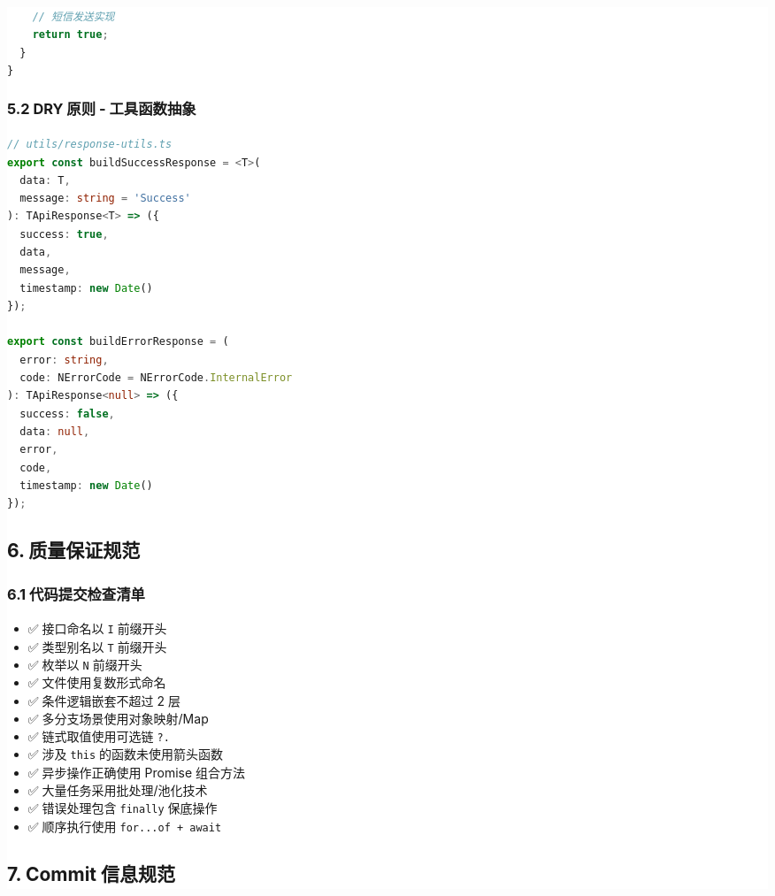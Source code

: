 ```typescript
    // 短信发送实现
    return true;
  }
}
```

### 5.2 DRY 原则 - 工具函数抽象
```typescript
// utils/response-utils.ts
export const buildSuccessResponse = <T>(
  data: T, 
  message: string = 'Success'
): TApiResponse<T> => ({
  success: true,
  data,
  message,
  timestamp: new Date()
});

export const buildErrorResponse = (
  error: string, 
  code: NErrorCode = NErrorCode.InternalError
): TApiResponse<null> => ({
  success: false,
  data: null,
  error,
  code,
  timestamp: new Date()
});
```

## 6. 质量保证规范

### 6.1 代码提交检查清单
- ✅ 接口命名以 `I` 前缀开头
- ✅ 类型别名以 `T` 前缀开头  
- ✅ 枚举以 `N` 前缀开头
- ✅ 文件使用复数形式命名
- ✅ 条件逻辑嵌套不超过 2 层
- ✅ 多分支场景使用对象映射/Map
- ✅ 链式取值使用可选链 `?.`
- ✅ 涉及 `this` 的函数未使用箭头函数
- ✅ 异步操作正确使用 Promise 组合方法
- ✅ 大量任务采用批处理/池化技术
- ✅ 错误处理包含 `finally` 保底操作
- ✅ 顺序执行使用 `for...of + await`

## 7. Commit 信息规范
